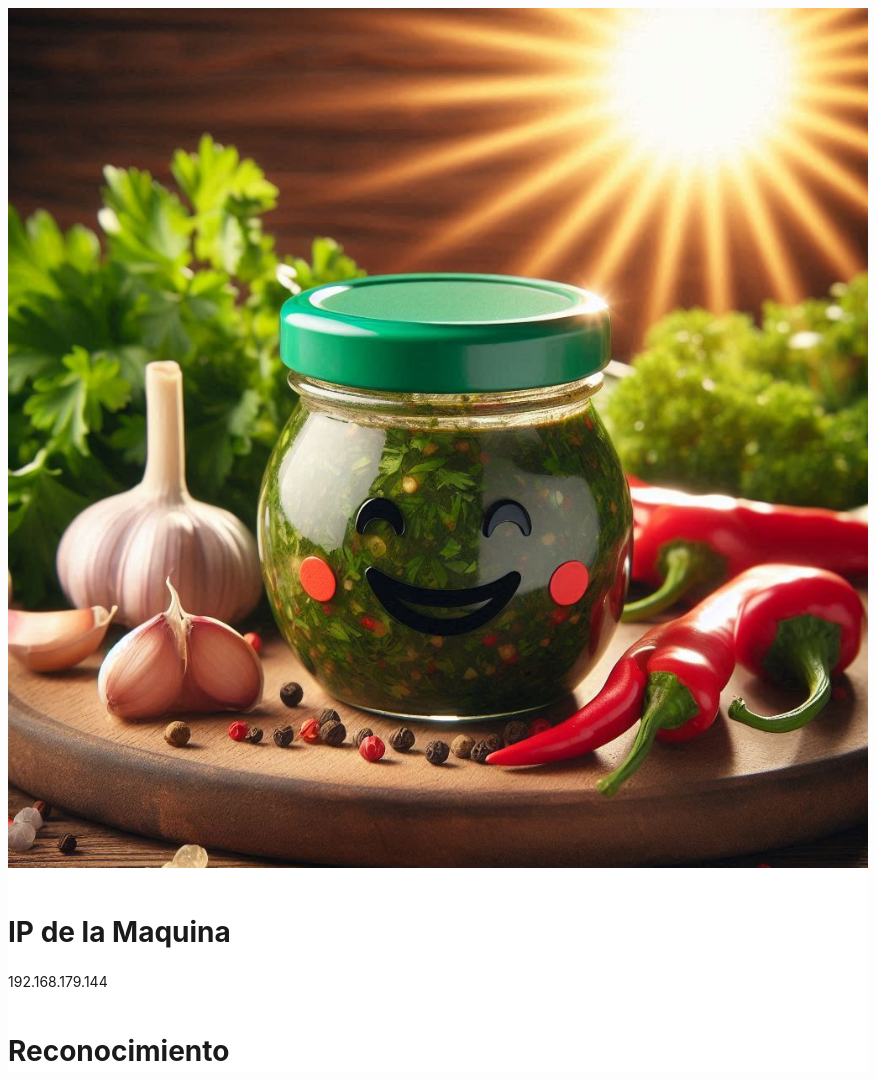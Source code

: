 ![chimichurri.jpg](/assets/images/thl-writeup-chimichurri/chimichurri.jpg)

# IP de la Maquina

192.168.179.144

# Reconocimiento
